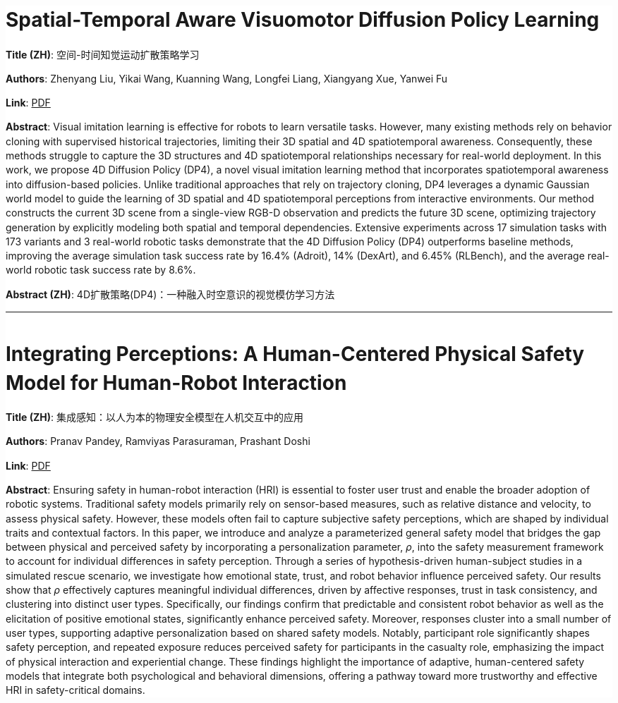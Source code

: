 # Spatial-Temporal Aware Visuomotor Diffusion Policy Learning 

**Title (ZH)**: 空间-时间知觉运动扩散策略学习 

**Authors**: Zhenyang Liu, Yikai Wang, Kuanning Wang, Longfei Liang, Xiangyang Xue, Yanwei Fu  

**Link**: [PDF](https://arxiv.org/pdf/2507.06710)  

**Abstract**: Visual imitation learning is effective for robots to learn versatile tasks. However, many existing methods rely on behavior cloning with supervised historical trajectories, limiting their 3D spatial and 4D spatiotemporal awareness. Consequently, these methods struggle to capture the 3D structures and 4D spatiotemporal relationships necessary for real-world deployment. In this work, we propose 4D Diffusion Policy (DP4), a novel visual imitation learning method that incorporates spatiotemporal awareness into diffusion-based policies. Unlike traditional approaches that rely on trajectory cloning, DP4 leverages a dynamic Gaussian world model to guide the learning of 3D spatial and 4D spatiotemporal perceptions from interactive environments. Our method constructs the current 3D scene from a single-view RGB-D observation and predicts the future 3D scene, optimizing trajectory generation by explicitly modeling both spatial and temporal dependencies. Extensive experiments across 17 simulation tasks with 173 variants and 3 real-world robotic tasks demonstrate that the 4D Diffusion Policy (DP4) outperforms baseline methods, improving the average simulation task success rate by 16.4% (Adroit), 14% (DexArt), and 6.45% (RLBench), and the average real-world robotic task success rate by 8.6%. 

**Abstract (ZH)**: 4D扩散策略(DP4)：一种融入时空意识的视觉模仿学习方法 

---
# Integrating Perceptions: A Human-Centered Physical Safety Model for Human-Robot Interaction 

**Title (ZH)**: 集成感知：以人为本的物理安全模型在人机交互中的应用 

**Authors**: Pranav Pandey, Ramviyas Parasuraman, Prashant Doshi  

**Link**: [PDF](https://arxiv.org/pdf/2507.06700)  

**Abstract**: Ensuring safety in human-robot interaction (HRI) is essential to foster user trust and enable the broader adoption of robotic systems. Traditional safety models primarily rely on sensor-based measures, such as relative distance and velocity, to assess physical safety. However, these models often fail to capture subjective safety perceptions, which are shaped by individual traits and contextual factors. In this paper, we introduce and analyze a parameterized general safety model that bridges the gap between physical and perceived safety by incorporating a personalization parameter, $\rho$, into the safety measurement framework to account for individual differences in safety perception. Through a series of hypothesis-driven human-subject studies in a simulated rescue scenario, we investigate how emotional state, trust, and robot behavior influence perceived safety. Our results show that $\rho$ effectively captures meaningful individual differences, driven by affective responses, trust in task consistency, and clustering into distinct user types. Specifically, our findings confirm that predictable and consistent robot behavior as well as the elicitation of positive emotional states, significantly enhance perceived safety. Moreover, responses cluster into a small number of user types, supporting adaptive personalization based on shared safety models. Notably, participant role significantly shapes safety perception, and repeated exposure reduces perceived safety for participants in the casualty role, emphasizing the impact of physical interaction and experiential change. These findings highlight the importance of adaptive, human-centered safety models that integrate both psychological and behavioral dimensions, offering a pathway toward more trustworthy and effective HRI in safety-critical domains. 
